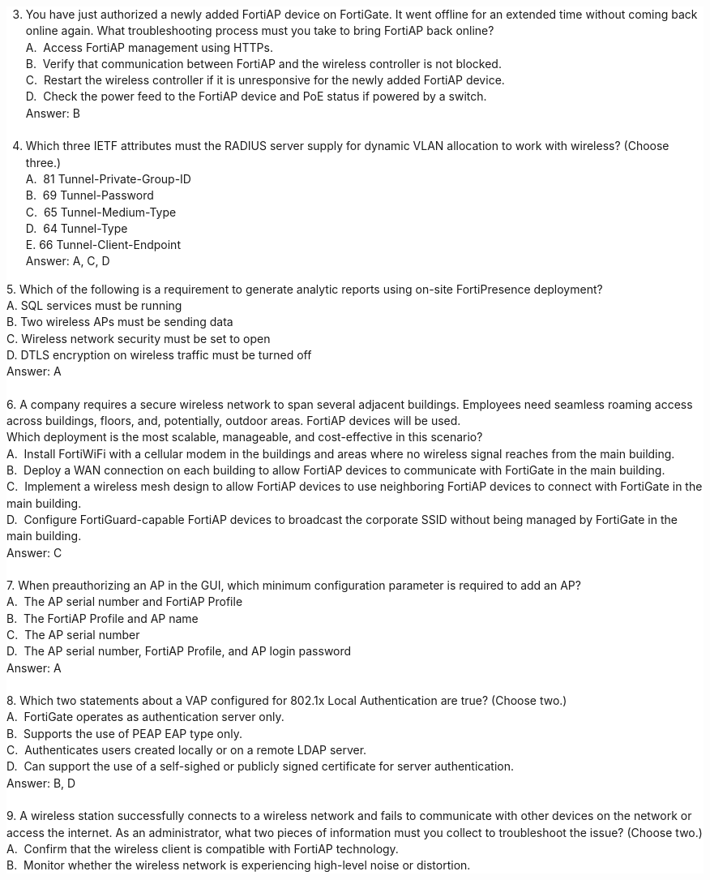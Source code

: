 3. You have just authorized a newly added FortiAP device on FortiGate. It went offline for an extended time without coming back online again. What troubleshooting process must you take to bring FortiAP back online?<br />
A. &nbsp;Access FortiAP management using HTTPs.<br />
B. &nbsp;Verify that communication between FortiAP and the wireless controller is not blocked.<br />
C. &nbsp;Restart the wireless controller if it is unresponsive for the newly added FortiAP device.<br />
D. &nbsp;Check the power feed to the FortiAP device and PoE status if powered by a switch.<br />
Answer: B<br />
&nbsp;<br />
4. Which three IETF attributes must the RADIUS server supply for dynamic VLAN allocation to work with wireless? (Choose three.)<br />
A. &nbsp;81 Tunnel-Private-Group-ID<br />
B. &nbsp;69 Tunnel-Password<br />
C. &nbsp;65 Tunnel-Medium-Type<br />
D. &nbsp;64 Tunnel-Type<br />
E. 66 Tunnel-Client-Endpoint<br />
Answer: A, C, D</p>

<p>5. Which of the following is a requirement to generate analytic reports using on-site FortiPresence deployment?<br />
A. SQL services must be running<br />
B. Two wireless APs must be sending data<br />
C. Wireless network security must be set to open<br />
D. DTLS encryption on wireless traffic must be turned off<br />
Answer: A<br />
&nbsp;<br />
6. A company requires a secure wireless network to span several adjacent buildings. Employees need seamless roaming access across buildings, floors, and, potentially, outdoor areas. FortiAP devices will be used.<br />
Which deployment is the most scalable, manageable, and cost-effective in this scenario?<br />
A. &nbsp;Install FortiWiFi with a cellular modem in the buildings and areas where no wireless signal reaches from the main building.<br />
B. &nbsp;Deploy a WAN connection on each building to allow FortiAP devices to communicate with FortiGate in the main building.<br />
C. &nbsp;Implement a wireless mesh design to allow FortiAP devices to use neighboring FortiAP devices to connect with FortiGate in the main building.<br />
D. &nbsp;Configure FortiGuard-capable FortiAP devices to broadcast the corporate SSID without being managed by FortiGate in the main building.<br />
Answer: C<br />
&nbsp;<br />
7. When preauthorizing an AP in the GUI, which minimum configuration parameter is required to add an AP?<br />
A. &nbsp;The AP serial number and FortiAP Profile<br />
B. &nbsp;The FortiAP Profile and AP name<br />
C. &nbsp;The AP serial number<br />
D. &nbsp;The AP serial number, FortiAP Profile, and AP login password<br />
Answer: A<br />
&nbsp;<br />
8. Which two statements about a VAP configured for 802.1x Local Authentication are true? (Choose two.)<br />
A. &nbsp;FortiGate operates as authentication server only.<br />
B. &nbsp;Supports the use of PEAP EAP type only.<br />
C. &nbsp;Authenticates users created locally or on a remote LDAP server.<br />
D. &nbsp;Can support the use of a self-sighed or publicly signed certificate for server authentication.<br />
Answer: B, D<br />
&nbsp;<br />
9. A wireless station successfully connects to a wireless network and fails to communicate with other devices on the network or access the internet. As an administrator, what two pieces of information must you collect to troubleshoot the issue? (Choose two.)<br />
A. &nbsp;Confirm that the wireless client is compatible with FortiAP technology.<br />
B. &nbsp;Monitor whether the wireless network is experiencing high-level noise or distortion.<br />